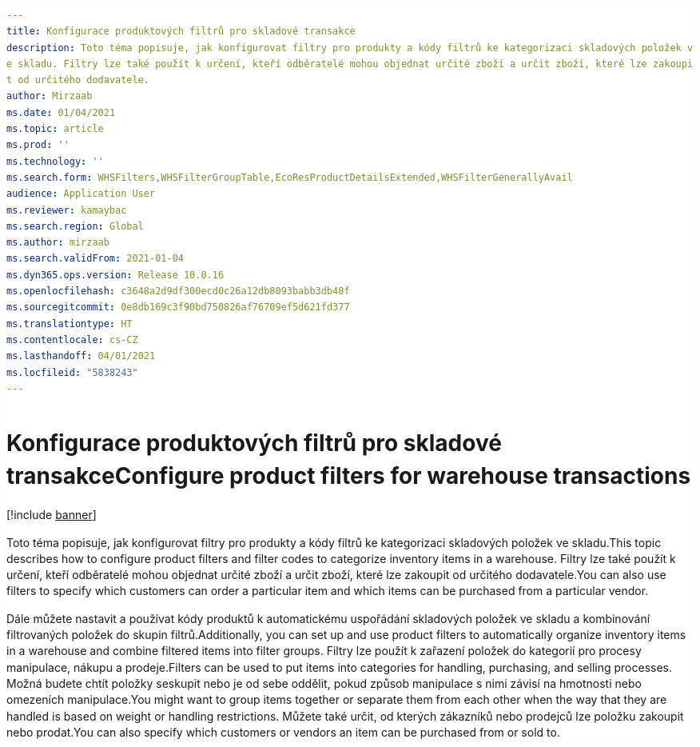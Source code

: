 ```yaml
---
title: Konfigurace produktových filtrů pro skladové transakce
description: Toto téma popisuje, jak konfigurovat filtry pro produkty a kódy filtrů ke kategorizaci skladových položek ve skladu. Filtry lze také použít k určení, kteří odběratelé mohou objednat určité zboží a určit zboží, které lze zakoupit od určitého dodavatele.
author: Mirzaab
ms.date: 01/04/2021
ms.topic: article
ms.prod: ''
ms.technology: ''
ms.search.form: WHSFilters,WHSFilterGroupTable,EcoResProductDetailsExtended,WHSFilterGenerallyAvail
audience: Application User
ms.reviewer: kamaybac
ms.search.region: Global
ms.author: mirzaab
ms.search.validFrom: 2021-01-04
ms.dyn365.ops.version: Release 10.0.16
ms.openlocfilehash: c3648a2d9df300ecd0c26a12db8093babb3db48f
ms.sourcegitcommit: 0e8db169c3f90bd750826af76709ef5d621fd377
ms.translationtype: HT
ms.contentlocale: cs-CZ
ms.lasthandoff: 04/01/2021
ms.locfileid: "5838243"
---
```

# <a name="configure-product-filters-for-warehouse-transactions"></a><span data-ttu-id="cde85-104">Konfigurace produktových filtrů pro skladové transakce</span><span class="sxs-lookup"><span data-stu-id="cde85-104">Configure product filters for warehouse transactions</span></span>

[!include [banner](../includes/banner.md)]

<span data-ttu-id="cde85-105">Toto téma popisuje, jak konfigurovat filtry pro produkty a kódy filtrů ke kategorizaci skladových položek ve skladu.</span><span class="sxs-lookup"><span data-stu-id="cde85-105">This topic describes how to configure product filters and filter codes to categorize inventory items in a warehouse.</span></span> <span data-ttu-id="cde85-106">Filtry lze také použít k určení, kteří odběratelé mohou objednat určité zboží a určit zboží, které lze zakoupit od určitého dodavatele.</span><span class="sxs-lookup"><span data-stu-id="cde85-106">You can also use filters to specify which customers can order a particular item and which items can be purchased from a particular vendor.</span></span>

<span data-ttu-id="cde85-107">Dále můžete nastavit a používat kódy produktů k automatickému uspořádání skladových položek ve skladu a kombinování filtrovaných položek do skupin filtrů.</span><span class="sxs-lookup"><span data-stu-id="cde85-107">Additionally, you can set up and use product filters to automatically organize inventory items in a warehouse and combine filtered items into filter groups.</span></span> <span data-ttu-id="cde85-108">Filtry lze použít k zařazení položek do kategorií pro procesy manipulace, nákupu a prodeje.</span><span class="sxs-lookup"><span data-stu-id="cde85-108">Filters can be used to put items into categories for handling, purchasing, and selling processes.</span></span> <span data-ttu-id="cde85-109">Možná budete chtít položky seskupit nebo je od sebe oddělit, pokud způsob manipulace s nimi závisí na hmotnosti nebo omezeních manipulace.</span><span class="sxs-lookup"><span data-stu-id="cde85-109">You might want to group items together or separate them from each other when the way that they are handled is based on weight or handling restrictions.</span></span> <span data-ttu-id="cde85-110">Můžete také určit, od kterých zákazníků nebo prodejců lze položku zakoupit nebo prodat.</span><span class="sxs-lookup"><span data-stu-id="cde85-110">You can also specify which customers or vendors an item can be purchased from or sold to.</span></span>
